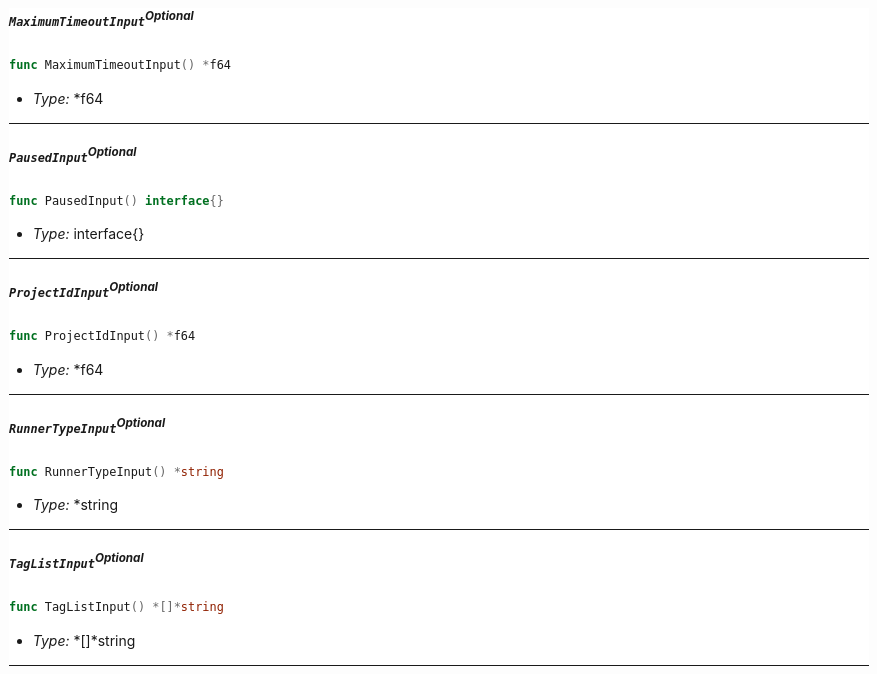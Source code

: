 ##### `MaximumTimeoutInput`<sup>Optional</sup> <a name="MaximumTimeoutInput" id="@cdktf/provider-gitlab.userRunner.UserRunner.property.maximumTimeoutInput"></a>

```go
func MaximumTimeoutInput() *f64
```

- *Type:* *f64

---

##### `PausedInput`<sup>Optional</sup> <a name="PausedInput" id="@cdktf/provider-gitlab.userRunner.UserRunner.property.pausedInput"></a>

```go
func PausedInput() interface{}
```

- *Type:* interface{}

---

##### `ProjectIdInput`<sup>Optional</sup> <a name="ProjectIdInput" id="@cdktf/provider-gitlab.userRunner.UserRunner.property.projectIdInput"></a>

```go
func ProjectIdInput() *f64
```

- *Type:* *f64

---

##### `RunnerTypeInput`<sup>Optional</sup> <a name="RunnerTypeInput" id="@cdktf/provider-gitlab.userRunner.UserRunner.property.runnerTypeInput"></a>

```go
func RunnerTypeInput() *string
```

- *Type:* *string

---

##### `TagListInput`<sup>Optional</sup> <a name="TagListInput" id="@cdktf/provider-gitlab.userRunner.UserRunner.property.tagListInput"></a>

```go
func TagListInput() *[]*string
```

- *Type:* *[]*string

---
